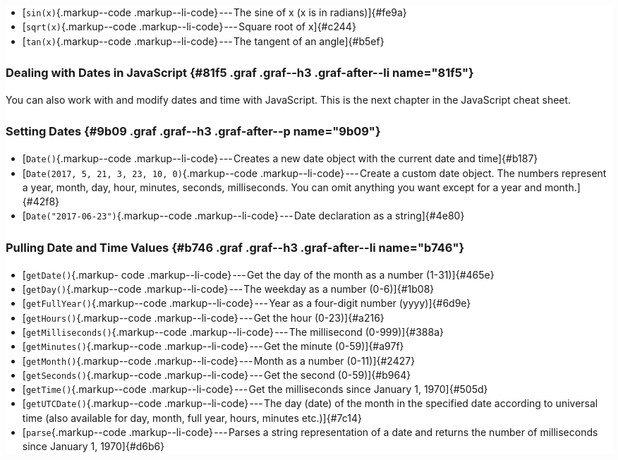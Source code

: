 -   [`sin(x)`{.markup--code .markup--li-code} --- The sine of x (x is in
    radians)]{#fe9a}
-   [`sqrt(x)`{.markup--code .markup--li-code} --- Square root of
    x]{#c244}
-   [`tan(x)`{.markup--code .markup--li-code} --- The tangent of an
    angle]{#b5ef}

### Dealing with Dates in JavaScript {#81f5 .graf .graf--h3 .graf-after--li name="81f5"}

You can also work with and modify dates and time with JavaScript. This
is the next chapter in the JavaScript cheat sheet.

### Setting Dates {#9b09 .graf .graf--h3 .graf-after--p name="9b09"}

-   [`Date()`{.markup--code .markup--li-code} --- Creates a new date
    object with the current date and time]{#b187}
-   [`Date(2017, 5, 21, 3, 23, 10, 0)`{.markup--code
    .markup--li-code} --- Create a custom date object. The numbers
    represent a year, month, day, hour, minutes, seconds, milliseconds.
    You can omit anything you want except for a year and month.]{#42f8}
-   [`Date("2017-06-23")`{.markup--code .markup--li-code} --- Date
    declaration as a string]{#4e80}

### Pulling Date and Time Values {#b746 .graf .graf--h3 .graf-after--li name="b746"}

-   [`getDate()`{.markup- code .markup--li-code} --- Get the day of the
    month as a number (1-31)]{#465e}
-   [`getDay()`{.markup--code .markup--li-code} --- The weekday as a
    number (0-6)]{#1b08}
-   [`getFullYear()`{.markup--code .markup--li-code} --- Year as a
    four-digit number (yyyy)]{#6d9e}
-   [`getHours()`{.markup--code .markup--li-code} --- Get the hour
    (0-23)]{#a216}
-   [`getMilliseconds()`{.markup--code .markup--li-code} --- The
    millisecond (0-999)]{#388a}
-   [`getMinutes()`{.markup--code .markup--li-code} --- Get the minute
    (0-59)]{#a97f}
-   [`getMonth()`{.markup--code .markup--li-code} --- Month as a number
    (0-11)]{#2427}
-   [`getSeconds()`{.markup--code .markup--li-code} --- Get the second
    (0-59)]{#b964}
-   [`getTime()`{.markup--code .markup--li-code} --- Get the
    milliseconds since January 1, 1970]{#505d}
-   [`getUTCDate()`{.markup--code .markup--li-code} --- The day (date)
    of the month in the specified date according to universal time (also
    available for day, month, full year, hours, minutes etc.)]{#7c14}
-   [`parse`{.markup--code .markup--li-code} --- Parses a string
    representation of a date and returns the number of milliseconds
    since January 1, 1970]{#d6b6}
